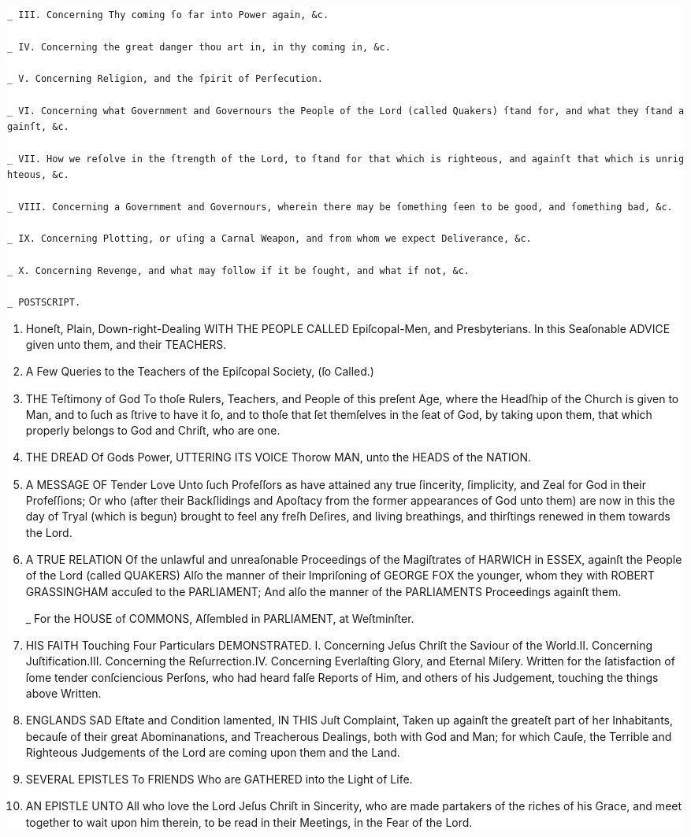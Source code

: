     _ III. Concerning Thy coming ſo far into Power again, &c.

    _ IV. Concerning the great danger thou art in, in thy coming in, &c.

    _ V. Concerning Religion, and the ſpirit of Perſecution.

    _ VI. Concerning what Government and Governours the People of the Lord (called Quakers) ſtand for, and what they ſtand againſt, &c.

    _ VII. How we reſolve in the ſtrength of the Lord, to ſtand for that which is righteous, and againſt that which is unrighteous, &c.

    _ VIII. Concerning a Government and Governours, wherein there may be ſomething ſeen to be good, and ſomething bad, &c.

    _ IX. Concerning Plotting, or uſing a Carnal Weapon, and from whom we expect Deliverance, &c.

    _ X. Concerning Revenge, and what may follow if it be ſought, and what if not, &c.

    _ POSTSCRIPT.

1. Honeſt, Plain, Down-right-Dealing WITH THE PEOPLE CALLED Epiſcopal-Men, and Presbyterians. In this Seaſonable ADVICE given unto them, and their TEACHERS.

1. A Few Queries to the Teachers of the Epiſcopal Society, (ſo Called.)

1. THE Teſtimony of God To thoſe Rulers, Teachers, and People of this preſent Age, where the Headſhip of the Church is given to Man, and to ſuch as ſtrive to have it ſo, and to thoſe that ſet themſelves in the ſeat of God, by taking upon them, that which properly belongs to God and Chriſt, who are one.

1. THE DREAD Of Gods Power, UTTERING ITS VOICE Thorow MAN, unto the HEADS of the NATION.

1. A MESSAGE OF Tender Love Unto ſuch Profeſſors as have attained any true ſincerity, ſimplicity, and Zeal for God in their Profeſſions; Or who (after their Backſlidings and Apoſtacy from the former appearances of God unto them) are now in this the day of Tryal (which is begun) brought to feel any freſh Deſires, and living breathings, and thirſtings renewed in them towards the Lord.

1. A TRUE RELATION Of the unlawful and unreaſonable Proceedings of the Magiſtrates of HARWICH in ESSEX, againſt the People of the Lord (called QUAKERS) Alſo the manner of their Impriſoning of GEORGE FOX the younger, whom they with ROBERT GRASSINGHAM accuſed to the PARLIAMENT; And alſo the manner of the PARLIAMENTS Proceedings againſt them.

    _ For the HOUSE of COMMONS, Aſſembled in PARLIAMENT, at Weſtminſter.

1. HIS FAITH Touching Four Particulars DEMONSTRATED.
I. Concerning Jeſus Chriſt the Saviour of the World.II. Concerning Juſtification.III. Concerning the Reſurrection.IV. Concerning Everlaſting Glory, and Eternal Miſery.
Written for the ſatisfaction of ſome tender conſciencious Perſons, who had heard falſe Reports of Him, and others of his Judgement, touching the things above Written.

1. ENGLANDS SAD Eſtate and Condition lamented, IN THIS Juſt Complaint, Taken up againſt the greateſt part of her Inhabitants, becauſe of their great Abominanations, and Treacherous Dealings, both with God and Man; for which Cauſe, the Terrible and Righteous Judgements of the Lord are coming upon them and the Land.

1. SEVERAL EPISTLES To FRIENDS Who are GATHERED into the Light of Life.

1. AN EPISTLE UNTO All who love the Lord Jeſus Chriſt in Sincerity, who are made partakers of the riches of his Grace, and meet together to wait upon him therein, to be read in their Meetings, in the Fear of the Lord.
